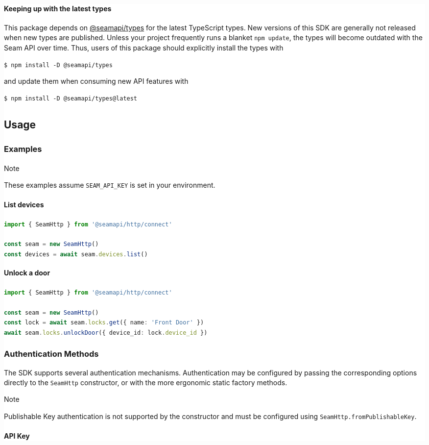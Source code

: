 #### Keeping up with the latest types

This package depends on [@seamapi/types] for the latest TypeScript types.
New versions of this SDK are generally not released when new types are published.
Unless your project frequently runs a blanket `npm update`,
the types will become outdated with the Seam API over time.
Thus, users of this package should explicitly install the types with

```
$ npm install -D @seamapi/types
```

and update them when consuming new API features with

```
$ npm install -D @seamapi/types@latest
```

## Usage

### Examples

> [!NOTE]
> These examples assume `SEAM_API_KEY` is set in your environment.

#### List devices

```ts
import { SeamHttp } from '@seamapi/http/connect'

const seam = new SeamHttp()
const devices = await seam.devices.list()
```

#### Unlock a door

```ts
import { SeamHttp } from '@seamapi/http/connect'

const seam = new SeamHttp()
const lock = await seam.locks.get({ name: 'Front Door' })
await seam.locks.unlockDoor({ device_id: lock.device_id })
```

### Authentication Methods

The SDK supports several authentication mechanisms.
Authentication may be configured by passing the corresponding
options directly to the `SeamHttp` constructor,
or with the more ergonomic static factory methods.

> [!NOTE]
> Publishable Key authentication is not supported by the constructor
> and must be configured using `SeamHttp.fromPublishableKey`.

#### API Key


[Seam]: https://www.seam.co/
[Seam Docs]: https://docs.seam.co/latest/
[@seamapi/types]: https://github.com/seamapi/types/
[Axios]: https://axios-http.com/
[npm]: https://www.npmjs.com/
[seam package]: https://www.npmjs.com/package/seam
[action attempt]: https://docs.seam.co/latest/core-concepts/action-attempts
[axiosOptions]: https://axios-http.com/docs/config_defaults
[axiosRetryOptions]: https://github.com/softonic/axios-retry
[source code]: https://github.com/seamapi/javascript-http
[Node.js]: https://nodejs.org/
[Node.js debugging]: https://nodejs.org/en/docs/guides/debugging-getting-started/
[npm]: https://www.npmjs.com/
[nvm]: https://github.com/creationix/nvm
[Angular Commit Message Conventions]: https://semantic-release.gitbook.io/semantic-release/#commit-message-format
[semantic-release]: https://semantic-release.gitbook.io/
[GitHub CLI]: https://cli.github.com/
[npm-version]: https://docs.npmjs.com/cli/version
[version workflow_dispatch on GitHub Actions]: https://github.com/seamapi/javascript-http/actions?query=workflow%3Aversion
[GitHub Actions]: https://github.com/features/actions
[GPG private key]: https://github.com/marketplace/actions/import-gpg#prerequisites
[Angular Commit Message Conventions]: https://semantic-release.gitbook.io/semantic-release/#commit-message-format